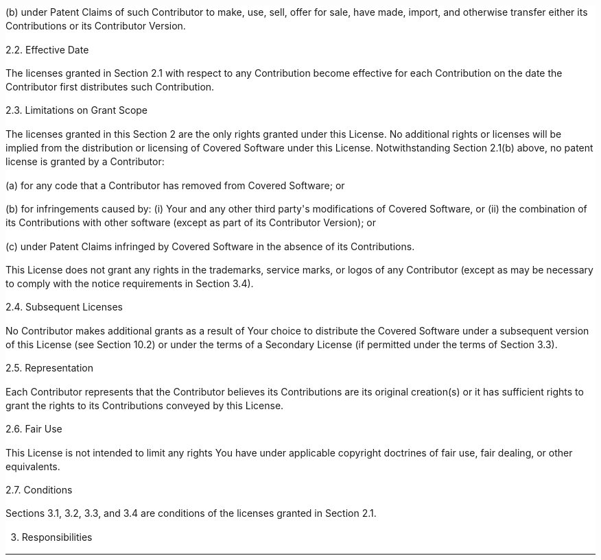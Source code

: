 (b) under Patent Claims of such Contributor to make, use, sell, offer
    for sale, have made, import, and otherwise transfer either its
    Contributions or its Contributor Version.

2.2. Effective Date

The licenses granted in Section 2.1 with respect to any Contribution
become effective for each Contribution on the date the Contributor first
distributes such Contribution.

2.3. Limitations on Grant Scope

The licenses granted in this Section 2 are the only rights granted under
this License. No additional rights or licenses will be implied from the
distribution or licensing of Covered Software under this License.
Notwithstanding Section 2.1(b) above, no patent license is granted by a
Contributor:

(a) for any code that a Contributor has removed from Covered Software;
    or

(b) for infringements caused by: (i) Your and any other third party's
    modifications of Covered Software, or (ii) the combination of its
    Contributions with other software (except as part of its Contributor
    Version); or

(c) under Patent Claims infringed by Covered Software in the absence of
    its Contributions.

This License does not grant any rights in the trademarks, service marks,
or logos of any Contributor (except as may be necessary to comply with
the notice requirements in Section 3.4).

2.4. Subsequent Licenses

No Contributor makes additional grants as a result of Your choice to
distribute the Covered Software under a subsequent version of this
License (see Section 10.2) or under the terms of a Secondary License (if
permitted under the terms of Section 3.3).

2.5. Representation

Each Contributor represents that the Contributor believes its
Contributions are its original creation(s) or it has sufficient rights
to grant the rights to its Contributions conveyed by this License.

2.6. Fair Use

This License is not intended to limit any rights You have under
applicable copyright doctrines of fair use, fair dealing, or other
equivalents.

2.7. Conditions

Sections 3.1, 3.2, 3.3, and 3.4 are conditions of the licenses granted
in Section 2.1.

3. Responsibilities
-------------------
